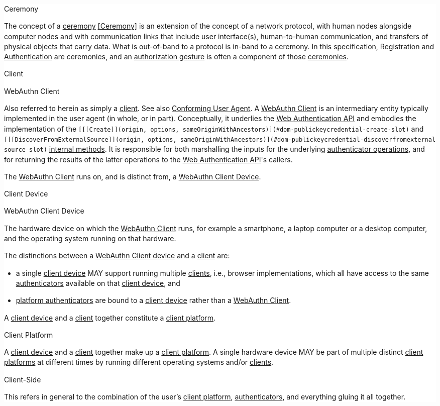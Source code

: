 Ceremony

The concept of a [ceremony](#ceremony) [[Ceremony]](#biblio-ceremony) is an extension of the concept of a network protocol, with human nodes alongside computer nodes and with communication links that include user interface(s), human-to-human communication, and transfers of physical objects that carry data. What is out-of-band to a protocol is in-band to a ceremony. In this specification, [Registration](#registration) and [Authentication](#authentication) are ceremonies, and an [authorization gesture](#authorization-gesture) is often a component of those [ceremonies](#ceremony).

Client

WebAuthn Client

Also referred to herein as simply a [client](#client). See also [Conforming User Agent](#conforming-user-agent). A [WebAuthn Client](#webauthn-client) is an intermediary entity typically implemented in the user agent (in whole, or in part). Conceptually, it underlies the [Web Authentication API](#web-authentication-api) and embodies the implementation of the `[[[Create]](origin, options, sameOriginWithAncestors)](#dom-publickeycredential-create-slot)` and `[[[DiscoverFromExternalSource]](origin, options, sameOriginWithAncestors)](#dom-publickeycredential-discoverfromexternalsource-slot)` [internal methods](https://tc39.github.io/ecma262/#sec-object-internal-methods-and-internal-slots). It is responsible for both marshalling the inputs for the underlying [authenticator operations](#authenticator-operations), and for returning the results of the latter operations to the [Web Authentication API](#web-authentication-api)'s callers.

The [WebAuthn Client](#webauthn-client) runs on, and is distinct from, a [WebAuthn Client Device](#webauthn-client-device).

Client Device

WebAuthn Client Device

The hardware device on which the [WebAuthn Client](#webauthn-client) runs, for example a smartphone, a laptop computer or a desktop computer, and the operating system running on that hardware.

The distinctions between a [WebAuthn Client device](#webauthn-client-device) and a [client](#client) are:

- a single [client device](#client-device) MAY support running multiple [clients](#client), i.e., browser implementations, which all have access to the same [authenticators](#authenticator) available on that [client device](#client-device), and
    
- [platform authenticators](#platform-authenticators) are bound to a [client device](#client-device) rather than a [WebAuthn Client](#webauthn-client).
    

A [client device](#client-device) and a [client](#client) together constitute a [client platform](#client-platform).

Client Platform

A [client device](#client-device) and a [client](#client) together make up a [client platform](#client-platform). A single hardware device MAY be part of multiple distinct [client platforms](#client-platform) at different times by running different operating systems and/or [clients](#client).

Client-Side

This refers in general to the combination of the user’s [client platform](#client-platform), [authenticators](#authenticator), and everything gluing it all together.
